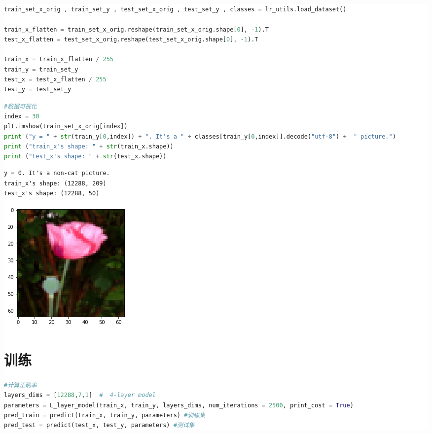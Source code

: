 
```python
train_set_x_orig , train_set_y , test_set_x_orig , test_set_y , classes = lr_utils.load_dataset()

train_x_flatten = train_set_x_orig.reshape(train_set_x_orig.shape[0], -1).T 
test_x_flatten = test_set_x_orig.reshape(test_set_x_orig.shape[0], -1).T

train_x = train_x_flatten / 255
train_y = train_set_y
test_x = test_x_flatten / 255
test_y = test_set_y

```


```python
#数据可视化
index = 30
plt.imshow(train_set_x_orig[index])
print ("y = " + str(train_y[0,index]) + ". It's a " + classes[train_y[0,index]].decode("utf-8") +  " picture.")
print ("train_x's shape: " + str(train_x.shape))
print ("test_x's shape: " + str(test_x.shape))
```

    y = 0. It's a non-cat picture.
    train_x's shape: (12288, 209)
    test_x's shape: (12288, 50)
    


![png](output_27_1.png)


# 训练


```python
#计算正确率
layers_dims = [12288,7,1]  #  4-layer model
parameters = L_layer_model(train_x, train_y, layers_dims, num_iterations = 2500, print_cost = True)
pred_train = predict(train_x, train_y, parameters) #训练集
pred_test = predict(test_x, test_y, parameters) #测试集
```
